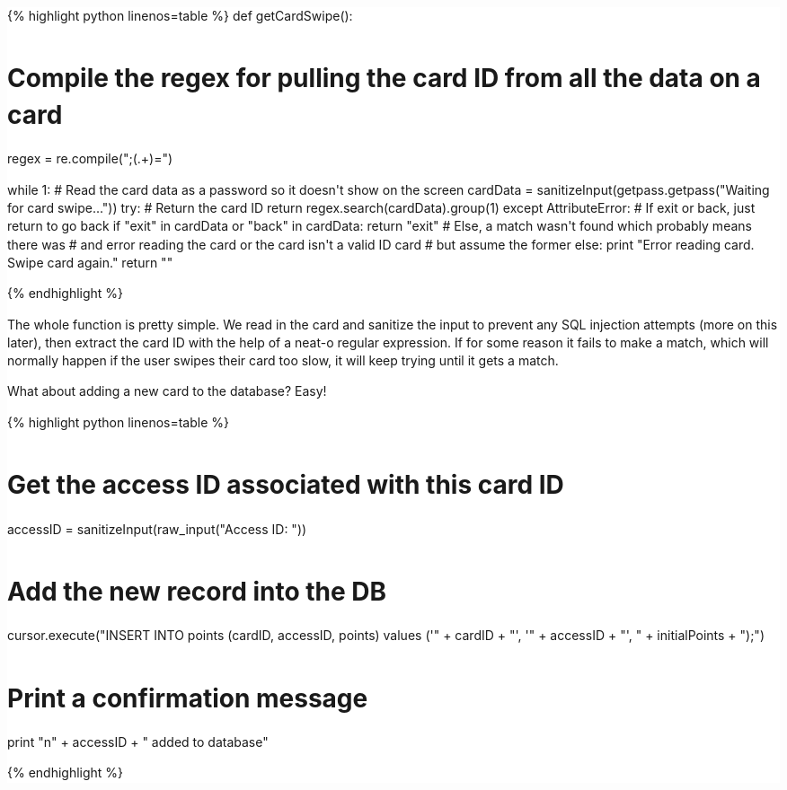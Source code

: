 {% highlight python linenos=table %}
def getCardSwipe():
   # Compile the regex for pulling the card ID from all the data on a card
   regex = re.compile(";(.+)=")

   while 1:
      # Read the card data as a password so it doesn't show on the screen
      cardData = sanitizeInput(getpass.getpass("Waiting for card swipe..."))
      try:
         # Return the card ID
        return regex.search(cardData).group(1)
      except AttributeError:
         # If exit or back, just return to go back
         if "exit" in cardData or "back" in cardData:
            return "exit"
         # Else, a match wasn't found which probably means there was
         # and error reading the card or the card isn't a valid ID card
         # but assume the former
         else:
            print "Error reading card. Swipe card again."
   return ""

{% endhighlight %}

The whole function is pretty simple. We read in the card and sanitize the input to prevent any SQL injection attempts (more on this later), then extract the card ID with the help of a neat-o regular expression. If for some reason it fails to make a match, which will normally happen if the user swipes their card too slow, it will keep trying until it gets a match.

What about adding a new card to the database? Easy!

{% highlight python linenos=table %}
# Get the access ID associated with this card ID
accessID = sanitizeInput(raw_input("Access ID: "))

# Add the new record into the DB
cursor.execute("INSERT INTO points (cardID, accessID, points) values ('" + cardID + "', '" + accessID +
               "', " + initialPoints + ");")

# Print a confirmation message
print "n" + accessID + " added to database"

{% endhighlight %}
